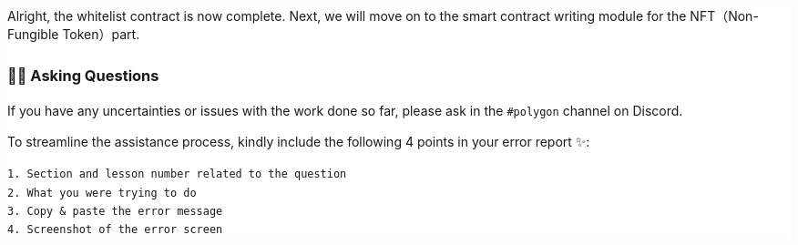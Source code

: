 Alright, the whitelist contract is now complete. Next, we will move on to the smart contract writing module for the NFT（Non-Fungible Token）part.

### 🙋‍♂️ Asking Questions

If you have any uncertainties or issues with the work done so far, please ask in the `#polygon` channel on Discord.

To streamline the assistance process, kindly include the following 4 points in your error report ✨:

```
1. Section and lesson number related to the question
2. What you were trying to do
3. Copy & paste the error message
4. Screenshot of the error screen
```

